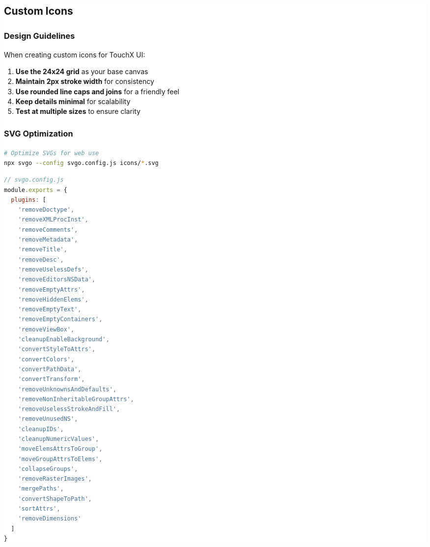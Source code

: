 ## Custom Icons

### Design Guidelines
When creating custom icons for TouchX UI:

1. **Use the 24x24 grid** as your base canvas
2. **Maintain 2px stroke width** for consistency
3. **Use rounded line caps and joins** for a friendly feel
4. **Keep details minimal** for scalability
5. **Test at multiple sizes** to ensure clarity

### SVG Optimization
```bash
# Optimize SVGs for web use
npx svgo --config svgo.config.js icons/*.svg
```

```javascript
// svgo.config.js
module.exports = {
  plugins: [
    'removeDoctype',
    'removeXMLProcInst',
    'removeComments',
    'removeMetadata',
    'removeTitle',
    'removeDesc',
    'removeUselessDefs',
    'removeEditorsNSData',
    'removeEmptyAttrs',
    'removeHiddenElems',
    'removeEmptyText',
    'removeEmptyContainers',
    'removeViewBox',
    'cleanupEnableBackground',
    'convertStyleToAttrs',
    'convertColors',
    'convertPathData',
    'convertTransform',
    'removeUnknownsAndDefaults',
    'removeNonInheritableGroupAttrs',
    'removeUselessStrokeAndFill',
    'removeUnusedNS',
    'cleanupIDs',
    'cleanupNumericValues',
    'moveElemsAttrsToGroup',
    'moveGroupAttrsToElems',
    'collapseGroups',
    'removeRasterImages',
    'mergePaths',
    'convertShapeToPath',
    'sortAttrs',
    'removeDimensions'
  ]
}
```
